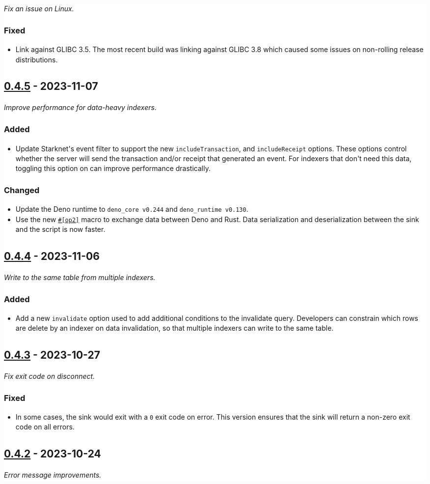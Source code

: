 _Fix an issue on Linux._

### Fixed

-   Link against GLIBC 3.5. The most recent build was linking against GLIBC 3.8
    which caused some issues on non-rolling release distributions.

## [0.4.5] - 2023-11-07

_Improve performance for data-heavy indexers._

### Added

-   Update Starknet's event filter to support the new `includeTransaction`,
    and `includeReceipt` options. These options control whether the server will
    send the transaction and/or receipt that generated an event. For indexers
    that don't need this data, toggling this option on can improve performance
    drastically.

### Changed

-   Update the Deno runtime to `deno_core v0.244` and `deno_runtime v0.130`.
-   Use the new
    [`#[op2]`](https://docs.rs/deno_core/0.224.0/deno_core/attr.op2.html) macro
    to exchange data between Deno and Rust. Data serialization and
    deserialization between the sink and the script is now faster.

## [0.4.4] - 2023-11-06

_Write to the same table from multiple indexers._

### Added

-   Add a new `invalidate` option used to add additional conditions to the
    invalidate query. Developers can constrain which rows are delete by an
    indexer on data invalidation, so that multiple indexers can write to the
    same table.

## [0.4.3] - 2023-10-27

_Fix exit code on disconnect._

### Fixed

-   In some cases, the sink would exit with a `0` exit code on error. This
    version ensures that the sink will return a non-zero exit code on all
    errors.

## [0.4.2] - 2023-10-24

_Error message improvements._


[0.5.5]: https://github.com/apibara/dna/releases/tag/sink-postgres/v0.5.5
[0.5.4]: https://github.com/apibara/dna/releases/tag/sink-postgres/v0.5.4
[0.5.3]: https://github.com/apibara/dna/releases/tag/sink-postgres/v0.5.3
[0.5.2]: https://github.com/apibara/dna/releases/tag/sink-postgres/v0.5.2
[0.5.1]: https://github.com/apibara/dna/releases/tag/sink-postgres/v0.5.1
[0.5.0]: https://github.com/apibara/dna/releases/tag/sink-postgres/v0.5.0
[0.4.10]: https://github.com/apibara/dna/releases/tag/sink-postgres/v0.4.10
[0.4.9]: https://github.com/apibara/dna/releases/tag/sink-postgres/v0.4.9
[0.4.8]: https://github.com/apibara/dna/releases/tag/sink-postgres/v0.4.8
[0.4.7]: https://github.com/apibara/dna/releases/tag/sink-postgres/v0.4.7
[0.4.6]: https://github.com/apibara/dna/releases/tag/sink-postgres/v0.4.6
[0.4.5]: https://github.com/apibara/dna/releases/tag/sink-postgres/v0.4.5
[0.4.4]: https://github.com/apibara/dna/releases/tag/sink-postgres/v0.4.4
[0.4.3]: https://github.com/apibara/dna/releases/tag/sink-postgres/v0.4.3
[0.4.2]: https://github.com/apibara/dna/releases/tag/sink-postgres/v0.4.2
[0.4.1]: https://github.com/apibara/dna/releases/tag/sink-postgres/v0.4.1
[0.4.0]: https://github.com/apibara/dna/releases/tag/sink-postgres/v0.4.0
[0.3.0]: https://github.com/apibara/dna/releases/tag/sink-postgres/v0.3.0
[0.2.0]: https://github.com/apibara/dna/releases/tag/sink-postgres/v0.2.0
[0.1.0]: https://github.com/apibara/dna/releases/tag/sink-postgres/v0.1.0
